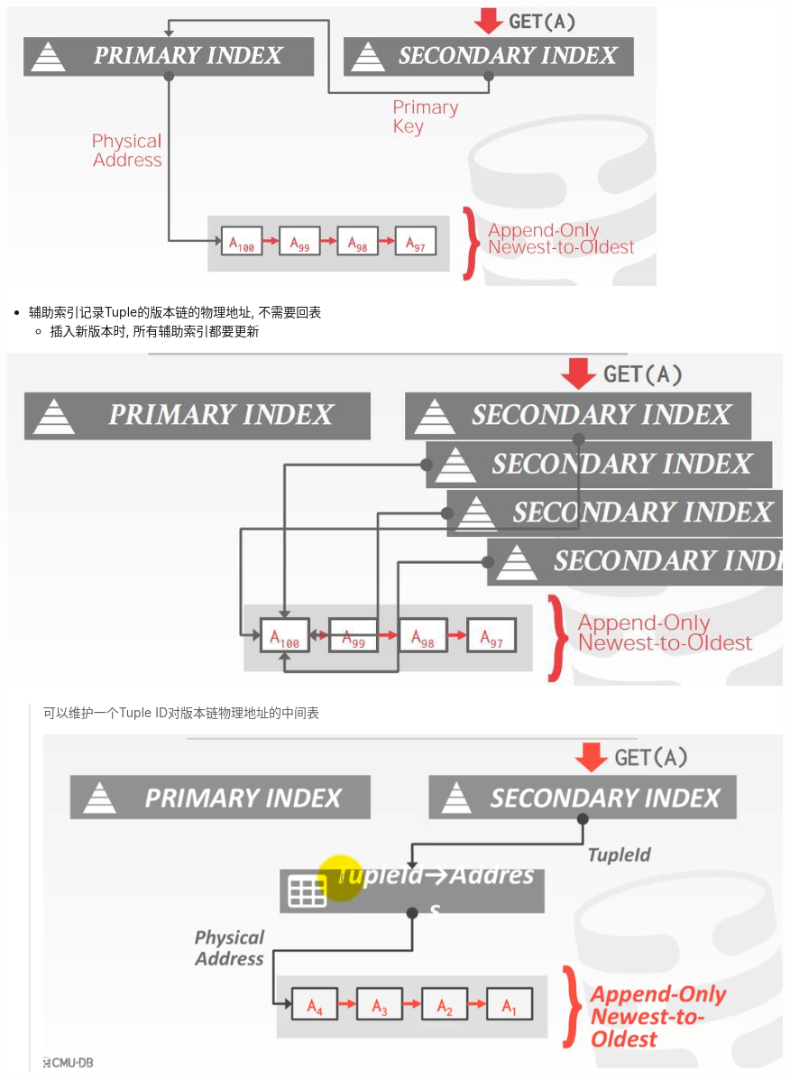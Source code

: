 ![img](db14.assets/v2-b0a2b33a1c99dc9931b9b0eb84ee0b36_720w.jpg)

* 辅助索引记录Tuple的版本链的物理地址, 不需要回表
  * 插入新版本时, 所有辅助索引都要更新

![img](db14.assets/v2-d8d9e3a1c2ff96058f1c33a729c8f5a9_720w.jpg)

> 可以维护一个Tuple ID对版本链物理地址的中间表
>
> ![image-20220315120336847](db14.assets/image-20220315120336847.png)